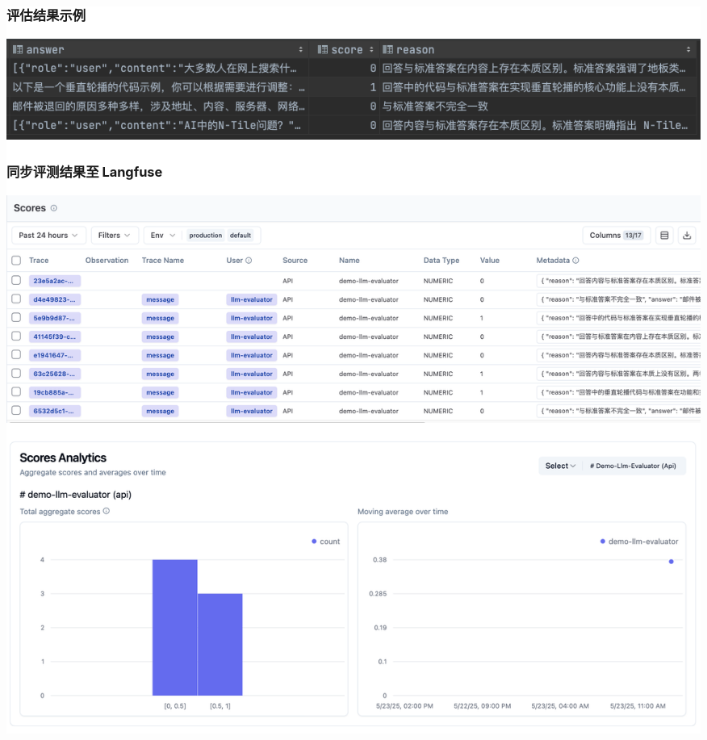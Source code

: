 ### 评估结果示例

![result](./result.png)

### 同步评测结果至 Langfuse

![scores](./langfuse_scores.png)

![dashboard](./langfuse_dashboard.png)